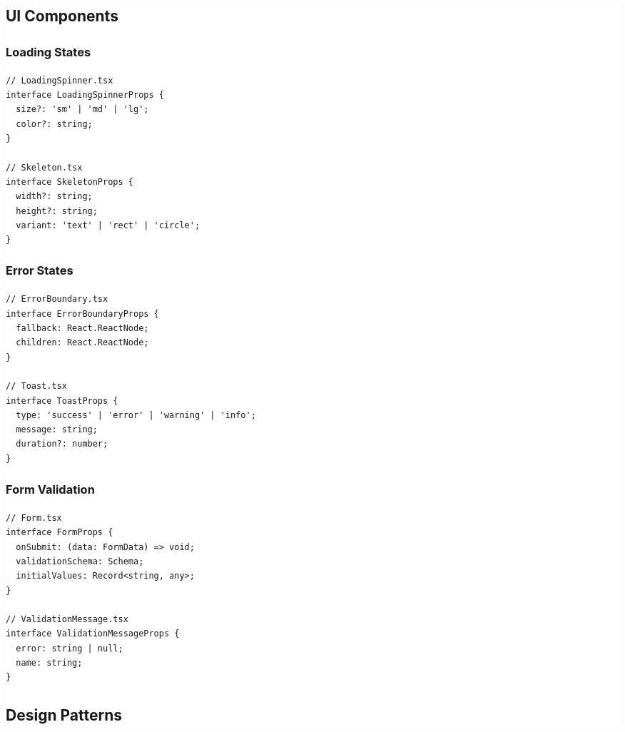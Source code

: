 ## UI Components

### Loading States
```tsx
// LoadingSpinner.tsx
interface LoadingSpinnerProps {
  size?: 'sm' | 'md' | 'lg';
  color?: string;
}

// Skeleton.tsx
interface SkeletonProps {
  width?: string;
  height?: string;
  variant: 'text' | 'rect' | 'circle';
}
```

### Error States
```tsx
// ErrorBoundary.tsx
interface ErrorBoundaryProps {
  fallback: React.ReactNode;
  children: React.ReactNode;
}

// Toast.tsx
interface ToastProps {
  type: 'success' | 'error' | 'warning' | 'info';
  message: string;
  duration?: number;
}
```

### Form Validation
```tsx
// Form.tsx
interface FormProps {
  onSubmit: (data: FormData) => void;
  validationSchema: Schema;
  initialValues: Record<string, any>;
}

// ValidationMessage.tsx
interface ValidationMessageProps {
  error: string | null;
  name: string;
}
```

## Design Patterns
